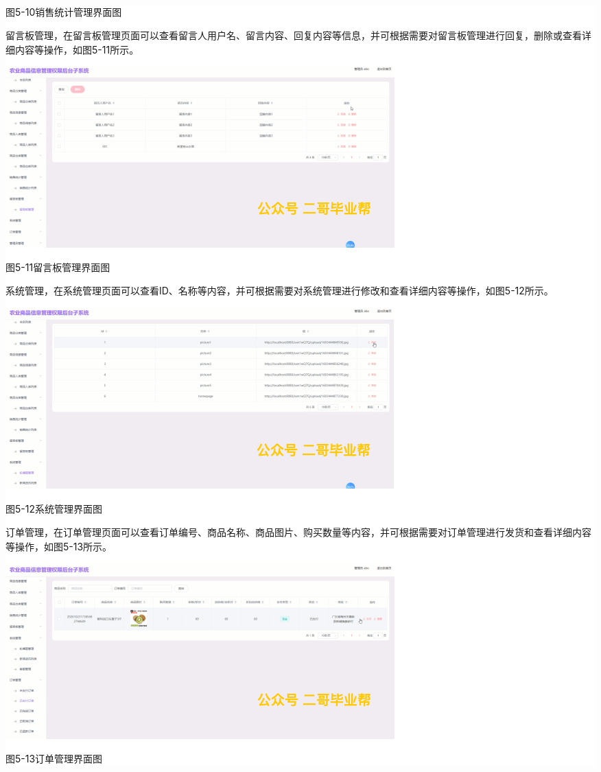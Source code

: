 图5-10销售统计管理界面图

留言板管理，在留言板管理页面可以查看留言人用户名、留言内容、回复内容等信息，并可根据需要对留言板管理进行回复，删除或查看详细内容等操作，如图5-11所示。

![](/md/blog.023.png)

图5-11留言板管理界面图

系统管理，在系统管理页面可以查看ID、名称等内容，并可根据需要对系统管理进行修改和查看详细内容等操作，如图5-12所示。

![](/md/blog.024.png)

图5-12系统管理界面图

订单管理，在订单管理页面可以查看订单编号、商品名称、商品图片、购买数量等内容，并可根据需要对订单管理进行发货和查看详细内容等操作，如图5-13所示。

![](/md/blog.025.png)

图5-13订单管理界面图
# 










